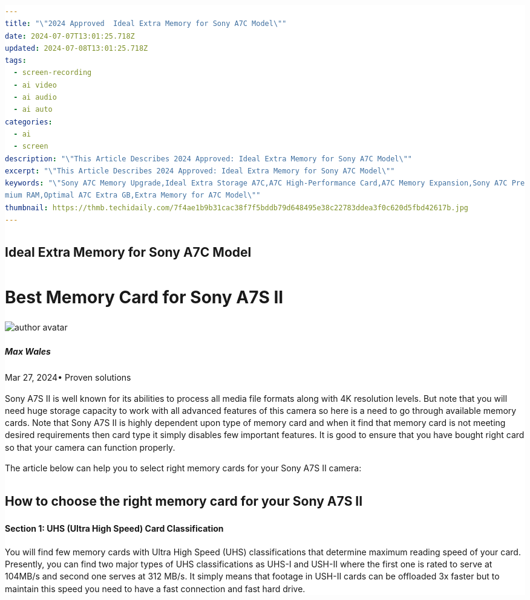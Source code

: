 ```yaml
---
title: "\"2024 Approved  Ideal Extra Memory for Sony A7C Model\""
date: 2024-07-07T13:01:25.718Z
updated: 2024-07-08T13:01:25.718Z
tags: 
  - screen-recording
  - ai video
  - ai audio
  - ai auto
categories: 
  - ai
  - screen
description: "\"This Article Describes 2024 Approved: Ideal Extra Memory for Sony A7C Model\""
excerpt: "\"This Article Describes 2024 Approved: Ideal Extra Memory for Sony A7C Model\""
keywords: "\"Sony A7C Memory Upgrade,Ideal Extra Storage A7C,A7C High-Performance Card,A7C Memory Expansion,Sony A7C Premium RAM,Optimal A7C Extra GB,Extra Memory for A7C Model\""
thumbnail: https://thmb.techidaily.com/7f4ae1b9b31cac38f7f5bddb79d648495e38c22783ddea3f0c620d5fbd42617b.jpg
---
```


## Ideal Extra Memory for Sony A7C Model

# Best Memory Card for Sony A7S II

![author avatar](https://images.wondershare.com/filmora/article-images/max-wales-author.jpg)

##### Max Wales

 Mar 27, 2024• Proven solutions

 Sony A7S II is well known for its abilities to process all media file formats along with 4K resolution levels. But note that you will need huge storage capacity to work with all advanced features of this camera so here is a need to go through available memory cards. Note that Sony A7S II is highly dependent upon type of memory card and when it find that memory card is not meeting desired requirements then card type it simply disables few important features. It is good to ensure that you have bought right card so that your camera can function properly.

 The article below can help you to select right memory cards for your Sony A7S II camera:

## How to choose the right memory card for your Sony A7S II

#### Section 1: UHS (Ultra High Speed) Card Classification

 You will find few memory cards with Ultra High Speed (UHS) classifications that determine maximum reading speed of your card. Presently, you can find two major types of UHS classifications as UHS-I and USH-II where the first one is rated to serve at 104MB/s and second one serves at 312 MB/s. It simply means that footage in USH-II cards can be offloaded 3x faster but to maintain this speed you need to have a fast connection and fast hard drive.
